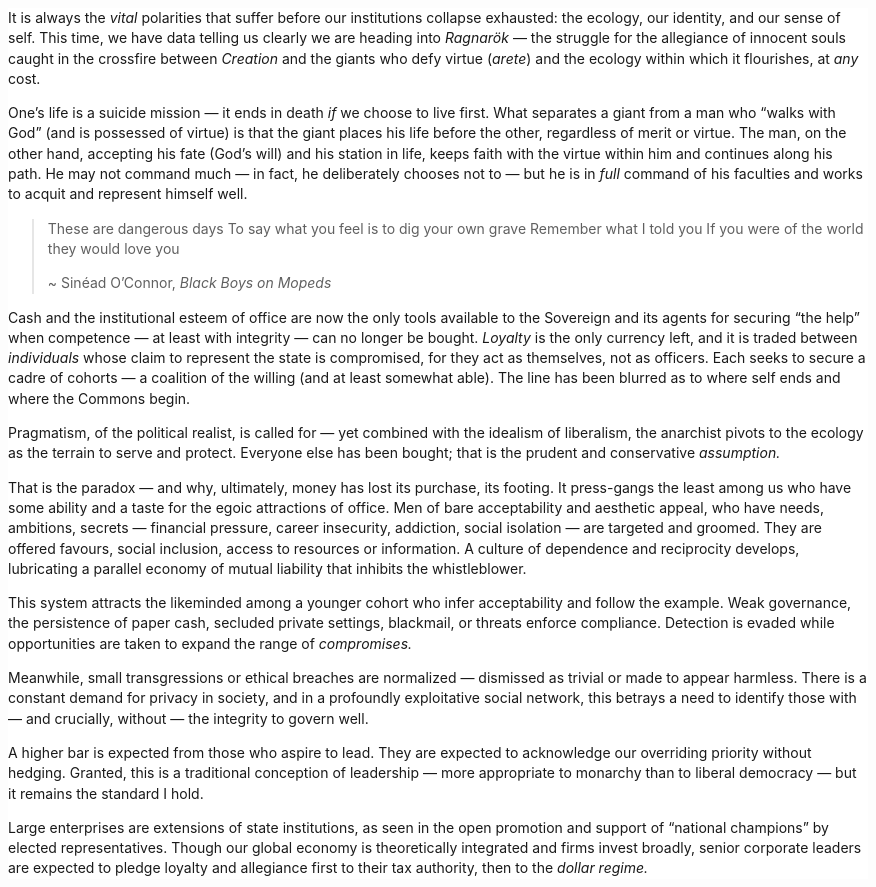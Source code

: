 It is always the *vital* polarities that suffer before our institutions collapse exhausted: the ecology, our identity, and our sense of self. This time, we have data telling us clearly we are heading into *Ragnarök* — the struggle for the allegiance of innocent souls caught in the crossfire between *Creation* and the giants who defy virtue (*arete*) and the ecology within which it flourishes, at *any* cost.

One’s life is a suicide mission — it ends in death *if* we choose to live first. What separates a giant from a man who “walks with God” (and is possessed of virtue) is that the giant places his life before the other, regardless of merit or virtue. The man, on the other hand, accepting his fate (God’s will) and his station in life, keeps faith with the virtue within him and continues along his path. He may not command much — in fact, he deliberately chooses not to — but he is in *full* command of his faculties and works to acquit and represent himself well.

> These are dangerous days
>  To say what you feel is to dig your own grave
>  Remember what I told you
>  If you were of the world they would love you
>
> ~ Sinéad O’Connor, *Black Boys on Mopeds*

Cash and the institutional esteem of office are now the only tools available to the Sovereign and its agents for securing “the help” when competence — at least with integrity — can no longer be bought. *Loyalty* is the only currency left, and it is traded between *individuals* whose claim to represent the state is compromised, for they act as themselves, not as officers. Each seeks to secure a cadre of cohorts — a coalition of the willing (and at least somewhat able). The line has been blurred as to where self ends and where the Commons begin.

Pragmatism, of the political realist, is called for — yet combined with the idealism of liberalism, the anarchist pivots to the ecology as the terrain to serve and protect. Everyone else has been bought; that is the prudent and conservative *assumption.*

That is the paradox — and why, ultimately, money has lost its purchase, its footing. It press-gangs the least among us who have some ability and a taste for the egoic attractions of office. Men of bare acceptability and aesthetic appeal, who have needs, ambitions, secrets — financial pressure, career insecurity, addiction, social isolation — are targeted and groomed. They are offered favours, social inclusion, access to resources or information. A culture of dependence and reciprocity develops, lubricating a parallel economy of mutual liability that inhibits the whistleblower.

This system attracts the likeminded among a younger cohort who infer acceptability and follow the example. Weak governance, the persistence of paper cash, secluded private settings, blackmail, or threats enforce compliance. Detection is evaded while opportunities are taken to expand the range of *compromises.*

Meanwhile, small transgressions or ethical breaches are normalized — dismissed as trivial or made to appear harmless. There is a constant demand for privacy in society, and in a profoundly exploitative social network, this betrays a need to identify those with — and crucially, without — the integrity to govern well.

A higher bar is expected from those who aspire to lead. They are expected to acknowledge our overriding priority without hedging. Granted, this is a traditional conception of leadership — more appropriate to monarchy than to liberal democracy — but it remains the standard I hold.

Large enterprises are extensions of state institutions, as seen in the open promotion and support of “national champions” by elected representatives. Though our global economy is theoretically integrated and firms invest broadly, senior corporate leaders are expected to pledge loyalty and allegiance first to their tax authority, then to the *dollar regime.*
